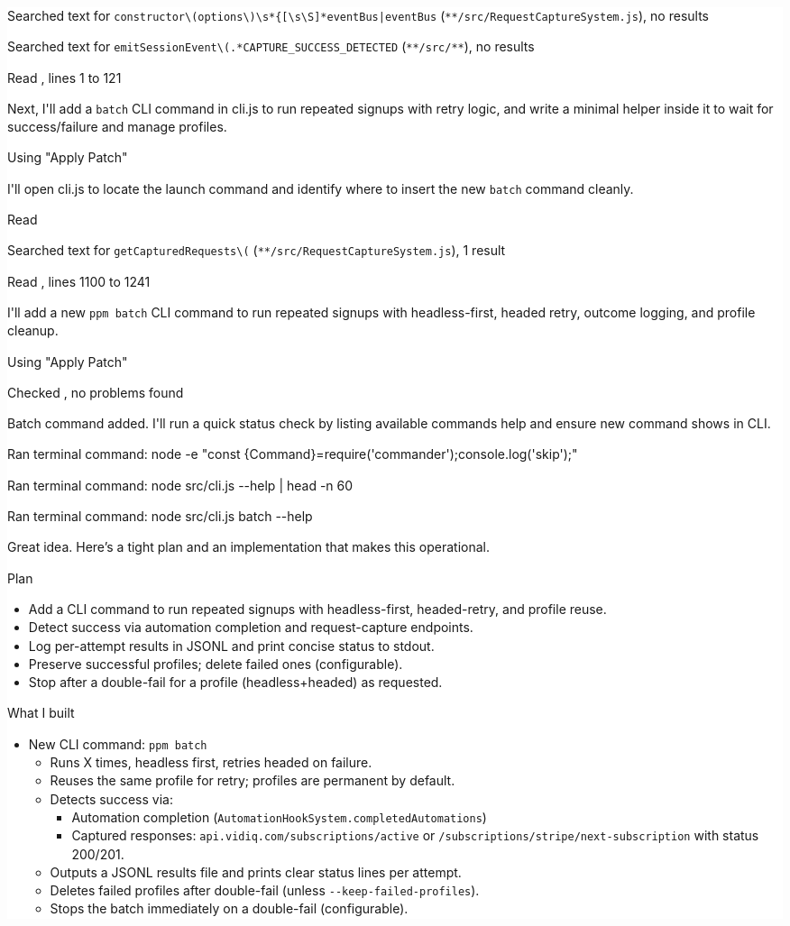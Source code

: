 Searched text for `constructor\(options\)\s*{[\s\S]*eventBus|eventBus` (`**/src/RequestCaptureSystem.js`), no results

Searched text for `emitSessionEvent\(.*CAPTURE_SUCCESS_DETECTED` (`**/src/**`), no results

Read [](file:///Users/markzhu/Documents/playwriter-profile-manager/src/AutomationHookSystem.js#1-1), lines 1 to 121

Next, I'll add a `batch` CLI command in cli.js to run repeated signups with retry logic, and write a minimal helper inside it to wait for success/failure and manage profiles. 

Using "Apply Patch"

I'll open cli.js to locate the launch command and identify where to insert the new `batch` command cleanly. 

Read [](file:///Users/markzhu/Documents/playwriter-profile-manager/src/cli.js)

Searched text for `getCapturedRequests\(` (`**/src/RequestCaptureSystem.js`), 1 result

Read [](file:///Users/markzhu/Documents/playwriter-profile-manager/src/RequestCaptureSystem.js#1100-1100), lines 1100 to 1241

I'll add a new `ppm batch` CLI command to run repeated signups with headless-first, headed retry, outcome logging, and profile cleanup. 

Using "Apply Patch"


```

```


Checked [](file:///Users/markzhu/Documents/playwriter-profile-manager/src/cli.js), no problems found

Batch command added. I'll run a quick status check by listing available commands help and ensure new command shows in CLI. 

Ran terminal command: node -e "const {Command}=require('commander');console.log('skip');"

Ran terminal command: node src/cli.js --help | head -n 60

Ran terminal command: node src/cli.js batch --help

Great idea. Here’s a tight plan and an implementation that makes this operational.

Plan
- Add a CLI command to run repeated signups with headless-first, headed-retry, and profile reuse.
- Detect success via automation completion and request-capture endpoints.
- Log per-attempt results in JSONL and print concise status to stdout.
- Preserve successful profiles; delete failed ones (configurable).
- Stop after a double-fail for a profile (headless+headed) as requested.

What I built
- New CLI command: `ppm batch`
  - Runs X times, headless first, retries headed on failure.
  - Reuses the same profile for retry; profiles are permanent by default.
  - Detects success via:
    - Automation completion (`AutomationHookSystem.completedAutomations`)
    - Captured responses: `api.vidiq.com/subscriptions/active` or `/subscriptions/stripe/next-subscription` with status 200/201.
  - Outputs a JSONL results file and prints clear status lines per attempt.
  - Deletes failed profiles after double-fail (unless `--keep-failed-profiles`).
  - Stops the batch immediately on a double-fail (configurable).
